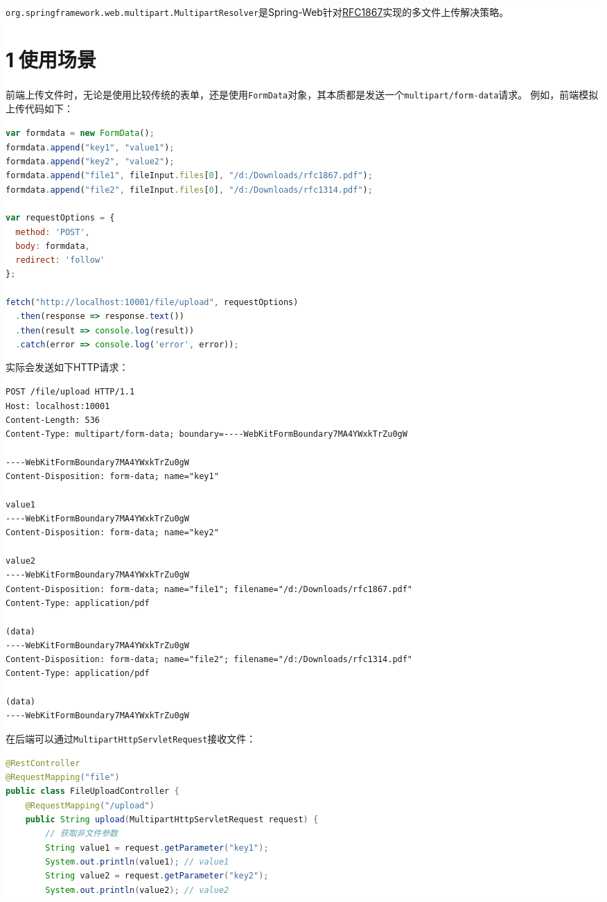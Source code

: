 `org.springframework.web.multipart.MultipartResolver`是Spring-Web针对[RFC1867](https://www.ietf.org/rfc/rfc1867.txt)实现的多文件上传解决策略。
# 1 使用场景
前端上传文件时，无论是使用比较传统的表单，还是使用`FormData`对象，其本质都是发送一个`multipart/form-data`请求。
例如，前端模拟上传代码如下：
```javascript
var formdata = new FormData();
formdata.append("key1", "value1");
formdata.append("key2", "value2");
formdata.append("file1", fileInput.files[0], "/d:/Downloads/rfc1867.pdf");
formdata.append("file2", fileInput.files[0], "/d:/Downloads/rfc1314.pdf");

var requestOptions = {
  method: 'POST',
  body: formdata,
  redirect: 'follow'
};

fetch("http://localhost:10001/file/upload", requestOptions)
  .then(response => response.text())
  .then(result => console.log(result))
  .catch(error => console.log('error', error));
```
实际会发送如下HTTP请求：
```HTTP
POST /file/upload HTTP/1.1
Host: localhost:10001
Content-Length: 536
Content-Type: multipart/form-data; boundary=----WebKitFormBoundary7MA4YWxkTrZu0gW

----WebKitFormBoundary7MA4YWxkTrZu0gW
Content-Disposition: form-data; name="key1"

value1
----WebKitFormBoundary7MA4YWxkTrZu0gW
Content-Disposition: form-data; name="key2"

value2
----WebKitFormBoundary7MA4YWxkTrZu0gW
Content-Disposition: form-data; name="file1"; filename="/d:/Downloads/rfc1867.pdf"
Content-Type: application/pdf

(data)
----WebKitFormBoundary7MA4YWxkTrZu0gW
Content-Disposition: form-data; name="file2"; filename="/d:/Downloads/rfc1314.pdf"
Content-Type: application/pdf

(data)
----WebKitFormBoundary7MA4YWxkTrZu0gW

```
在后端可以通过`MultipartHttpServletRequest`接收文件：
```Java
@RestController  
@RequestMapping("file")  
public class FileUploadController {   
    @RequestMapping("/upload")  
    public String upload(MultipartHttpServletRequest request) {  
        // 获取非文件参数  
        String value1 = request.getParameter("key1");  
        System.out.println(value1); // value1  
        String value2 = request.getParameter("key2");  
        System.out.println(value2); // value2  
```